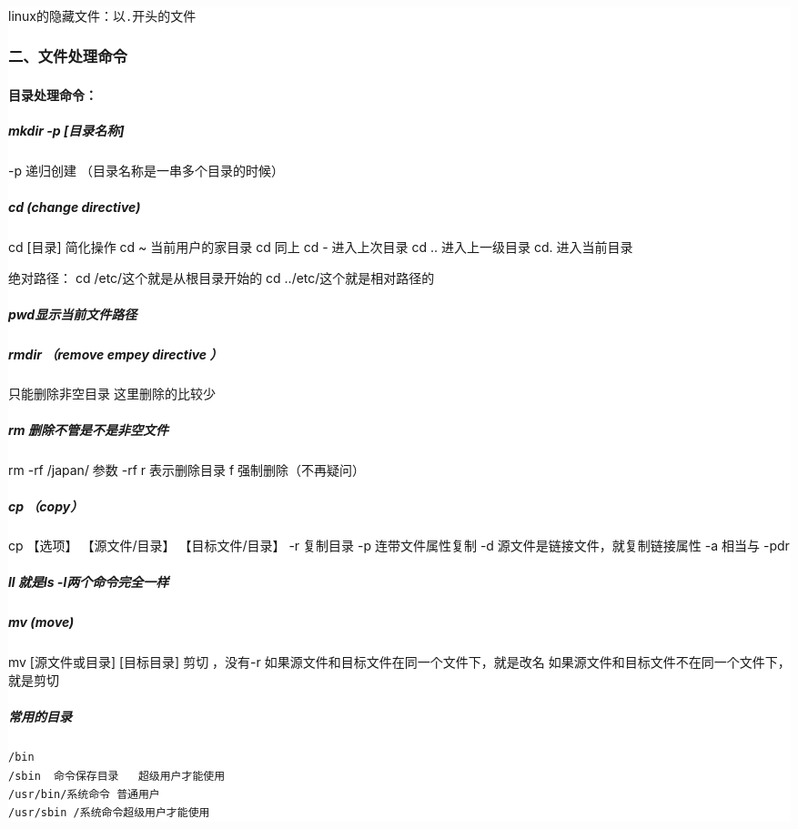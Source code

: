 linux的隐藏文件：以`.`开头的文件 
 ### 二、文件处理命令
 #### 目录处理命令：
 ##### mkdir -p [目录名称]
 -p 递归创建  （目录名称是一串多个目录的时候）
 
 ##### cd (change directive)
 cd  [目录]
 简化操作
 cd ~ 当前用户的家目录
 cd   同上
 cd - 进入上次目录
 cd .. 进入上一级目录
 cd. 进入当前目录
 
 绝对路径：
 cd /etc/这个就是从根目录开始的
 cd ../etc/这个就是相对路径的
 ##### pwd显示当前文件路径
##### rmdir （remove empey directive ）
只能删除非空目录  这里删除的比较少
##### rm 删除不管是不是非空文件
rm -rf /japan/
参数 -rf
r	表示删除目录
f	强制删除（不再疑问）
##### cp （copy）

cp 【选项】 【源文件/目录】 【目标文件/目录】
-r  复制目录
-p 连带文件属性复制
-d 源文件是链接文件，就复制链接属性
-a 相当与 -pdr


##### ll 就是ls -l两个命令完全一样


##### mv (move)

mv [源文件或目录] [目标目录]
剪切 ，没有-r
如果源文件和目标文件在同一个文件下，就是改名
如果源文件和目标文件不在同一个文件下，就是剪切


##### 常用的目录

``` shell
/bin   
/sbin  命令保存目录   超级用户才能使用
/usr/bin/系统命令 普通用户
/usr/sbin /系统命令超级用户才能使用

```

